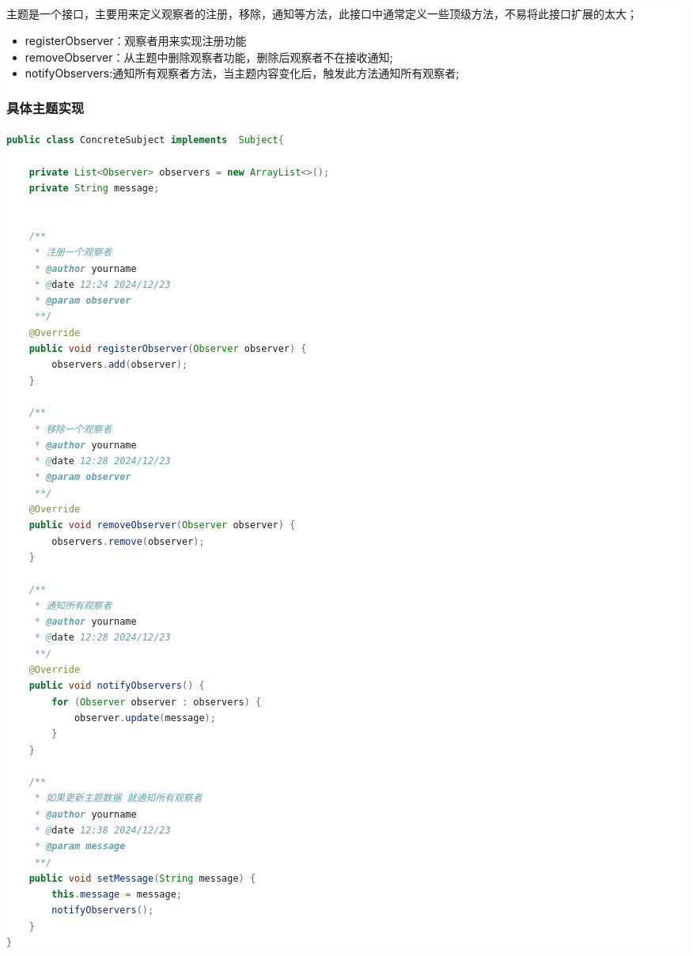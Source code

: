 主题是一个接口，主要用来定义观察者的注册，移除，通知等方法，此接口中通常定义一些顶级方法，不易将此接口扩展的太大；

- registerObserver：观察者用来实现注册功能
- removeObserver：从主题中删除观察者功能，删除后观察者不在接收通知;
- notifyObservers:通知所有观察者方法，当主题内容变化后，触发此方法通知所有观察者;

### 具体主题实现

```java
public class ConcreteSubject implements  Subject{

    private List<Observer> observers = new ArrayList<>();
    private String message;


    /**
     * 注册一个观察者
     * @author yourname
     * @date 12:24 2024/12/23
     * @param observer
     **/
    @Override
    public void registerObserver(Observer observer) {
        observers.add(observer);
    }

    /**
     * 移除一个观察者
     * @author yourname
     * @date 12:28 2024/12/23
     * @param observer
     **/
    @Override
    public void removeObserver(Observer observer) {
        observers.remove(observer);
    }

    /**
     * 通知所有观察者
     * @author yourname
     * @date 12:28 2024/12/23
     **/
    @Override
    public void notifyObservers() {
        for (Observer observer : observers) {
            observer.update(message);
        }
    }

    /**
     * 如果更新主题数据 就通知所有观察者
     * @author yourname
     * @date 12:38 2024/12/23
     * @param message
     **/
    public void setMessage(String message) {
        this.message = message;
        notifyObservers();
    }
}
```
